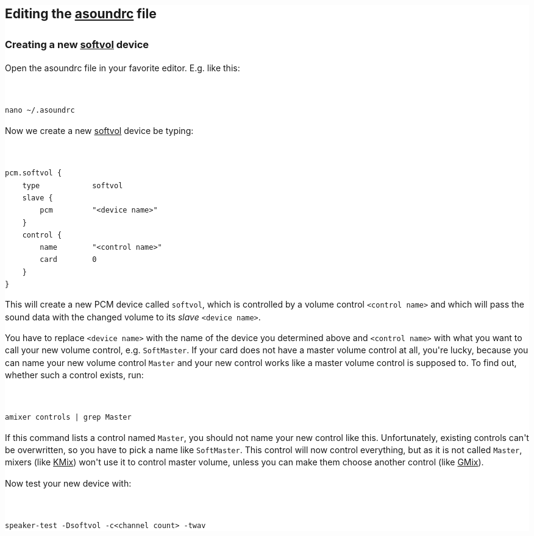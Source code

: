 Editing the [asoundrc](/Asoundrc "Asoundrc") file
-------------------------------------------------

### Creating a new [softvol](/Softvol "Softvol") device

Open the asoundrc file in your favorite editor. E.g. like this:

` `

    nano ~/.asoundrc

Now we create a new [softvol](/Softvol "Softvol") device be typing:

` `

    pcm.softvol {
        type            softvol
        slave {
            pcm         "<device name>"
        }
        control {
            name        "<control name>"
            card        0
        }
    }

This will create a new PCM device called `softvol`, which is controlled
by a volume control `<control name>` and which will pass the sound data
with the changed volume to its *slave* `<device name>`.

You have to replace `<device name>` with the name of the device you
determined above and `<control name>` with what you want to call your
new volume control, e.g. `SoftMaster`. If your card does not have a
master volume control at all, you're lucky, because you can name your
new volume control `Master` and your new control works like a master
volume control is supposed to. To find out, whether such a control
exists, run:

` `

    amixer controls | grep Master

If this command lists a control named `Master`, you should not name your
new control like this. Unfortunately, existing controls can't be
overwritten, so you have to pick a name like `SoftMaster`. This control
will now control everything, but as it is not called `Master`, mixers
(like
[KMix](?title=KMix&action=edit&redlink=1 "KMix (page does not exist)"))
won't use it to control master volume, unless you can make them choose
another control (like
[GMix](?title=GMix&action=edit&redlink=1 "GMix (page does not exist)")).

Now test your new device with:

` `

    speaker-test -Dsoftvol -c<channel count> -twav
